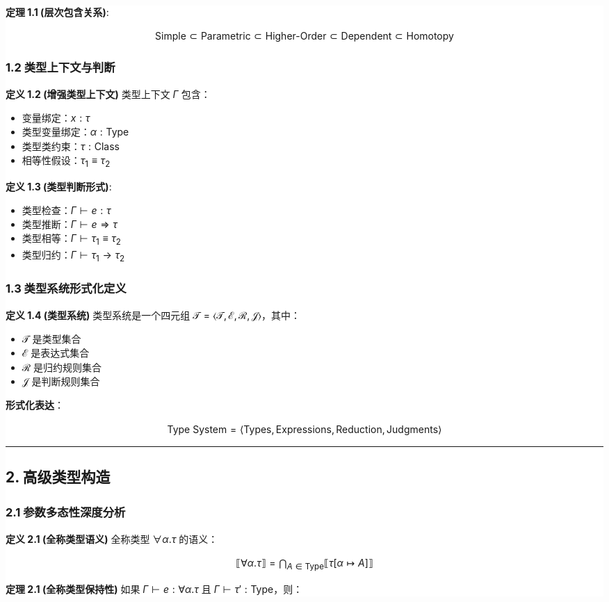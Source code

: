 **定理 1.1 (层次包含关系)**:

```math
\text{Simple} \subset \text{Parametric} \subset \text{Higher-Order} \subset \text{Dependent} \subset \text{Homotopy}
```

### 1.2 类型上下文与判断

**定义 1.2 (增强类型上下文)**
类型上下文 $\Gamma$ 包含：

- 变量绑定：$x : \tau$
- 类型变量绑定：$\alpha : \text{Type}$
- 类型类约束：$\tau : \text{Class}$
- 相等性假设：$\tau_1 \equiv \tau_2$

**定义 1.3 (类型判断形式)**:

- 类型检查：$\Gamma \vdash e : \tau$
- 类型推断：$\Gamma \vdash e \Rightarrow \tau$
- 类型相等：$\Gamma \vdash \tau_1 \equiv \tau_2$
- 类型归约：$\Gamma \vdash \tau_1 \rightarrow \tau_2$

### 1.3 类型系统形式化定义

**定义 1.4 (类型系统)**
类型系统是一个四元组 $\mathcal{T} = \langle \mathcal{T}, \mathcal{E}, \mathcal{R}, \mathcal{J} \rangle$，其中：

- $\mathcal{T}$ 是类型集合
- $\mathcal{E}$ 是表达式集合
- $\mathcal{R}$ 是归约规则集合
- $\mathcal{J}$ 是判断规则集合

**形式化表达**：

```math
\text{Type System} = \langle \text{Types}, \text{Expressions}, \text{Reduction}, \text{Judgments} \rangle
```

---

## 2. 高级类型构造

### 2.1 参数多态性深度分析

**定义 2.1 (全称类型语义)**
全称类型 $\forall \alpha.\tau$ 的语义：

```math
\llbracket \forall \alpha.\tau \rrbracket = \bigcap_{A \in \text{Type}} \llbracket \tau[\alpha \mapsto A] \rrbracket
```

**定理 2.1 (全称类型保持性)**
如果 $\Gamma \vdash e : \forall \alpha.\tau$ 且 $\Gamma \vdash \tau' : \text{Type}$，则：
